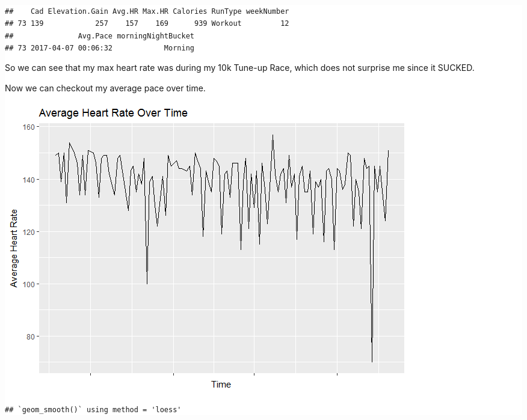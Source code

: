     ##    Cad Elevation.Gain Avg.HR Max.HR Calories RunType weekNumber
    ## 73 139            257    157    169      939 Workout         12
    ##               Avg.Pace morningNightBucket
    ## 73 2017-04-07 00:06:32            Morning

So we can see that my max heart rate was during my 10k Tune-up Race, which does not surprise me since it SUCKED.

Now we can checkout my average pace over time.

![](R_Analysis_git_files/figure-markdown_github/heart%20rate%20over%20time-1.png)

    ## `geom_smooth()` using method = 'loess'
